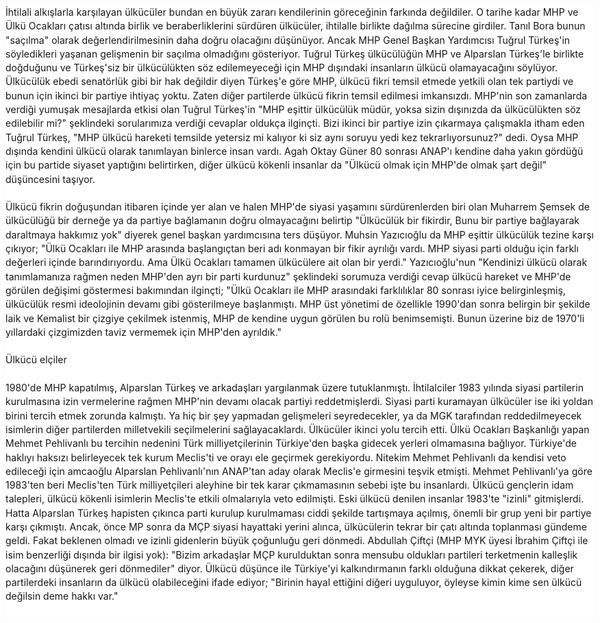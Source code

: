    İhtilali alkışlarla karşılayan ülkücüler bundan en büyük zararı kendilerinin göreceğinin farkında değildiler. O tarihe kadar MHP ve Ülkü Ocakları çatısı altında birlik ve beraberliklerini sürdüren ülkücüler, ihtilalle birlikte dağılma sürecine girdiler. Tanıl Bora bunun "saçılma" olarak değerlendirilmesinin daha doğru olacağını düşünüyor. Ancak MHP Genel Başkan Yardımcısı Tuğrul Türkeş'in söyledikleri yaşanan gelişmenin bir saçılma olmadığını gösteriyor. Tuğrul Türkeş ülkücülüğün MHP ve Alparslan Türkeş'le birlikte doğduğunu ve Türkeş'siz bir ülkücülükten söz edilemeyeceği için MHP dışındaki insanların ülkücü olamayacağını söylüyor. Ülkücülük ebedi senatörlük gibi bir hak değildir diyen Türkeş'e göre MHP, ülkücü fikri temsil etmede yetkili olan tek partiydi ve bunun için ikinci bir partiye ihtiyaç yoktu. Zaten diğer partilerde ülkücü fikrin temsil edilmesi imkansızdı. MHP'nin son zamanlarda verdiği yumuşak mesajlarda etkisi olan Tuğrul Türkeş'in "MHP eşittir ülkücülük müdür, yoksa sizin dışınızda da ülkücülükten söz edilebilir mi?" şeklindeki sorularımıza verdiği cevaplar oldukça ilginçti. Bizi ikinci bir partiye izin çıkarmaya çalışmakla itham eden Tuğrul Türkeş, "MHP ülkücü hareketi temsilde yetersiz mi kalıyor ki siz aynı soruyu yedi kez tekrarlıyorsunuz?" dedi. Oysa MHP dışında kendini ülkücü olarak tanımlayan binlerce insan vardı. Agah Oktay Güner 80 sonrası ANAP'ı kendine daha yakın gördüğü için bu partide siyaset yaptığını belirtirken, diğer ülkücü kökenli insanlar da "Ülkücü olmak için MHP'de olmak şart değil" düşüncesini taşıyor.
   <br/>
   <br/>
   Ülkücü fikrin doğuşundan itibaren içinde yer alan ve halen MHP'de siyasi yaşamını sürdürenlerden biri olan Muharrem Şemsek de ülkücülüğü bir derneğe ya da partiye bağlamanın doğru olmayacağını belirtip "Ülkücülük bir fikirdir, Bunu bir partiye bağlayarak daraltmaya hakkımız yok" diyerek genel başkan yardımcısına ters düşüyor. Muhsin Yazıcıoğlu da MHP eşittir ülkücülük tezine karşı çıkıyor; "Ülkü Ocakları ile MHP arasında başlangıçtan beri adı konmayan bir fikir ayrılığı vardı. MHP siyasi parti olduğu için farklı değerleri içinde barındırıyordu. Ama Ülkü Ocakları tamamen ülkücülere ait olan bir yerdi." Yazıcıoğlu'nun "Kendinizi ülkücü olarak tanımlamanıza rağmen neden MHP'den ayrı bir parti kurdunuz" şeklindeki sorumuza verdiği cevap ülkücü hareket ve MHP'de görülen değişimi göstermesi bakımından ilginçti; "Ülkü Ocakları ile MHP arasındaki farklılıklar 80 sonrası iyice belirginleşmiş, ülkücülük resmi ideolojinin devamı gibi gösterilmeye başlanmıştı. MHP üst yönetimi de özellikle 1990'dan sonra belirgin bir şekilde laik ve Kemalist bir çizgiye çekilmek istenmiş, MHP de kendine uygun görülen bu rolü benimsemişti. Bunun üzerine biz de 1970'li yıllardaki çizgimizden taviz vermemek için MHP'den ayrıldık."
   <br/>
   <br/>
   Ülkücü elçiler
   <br/>
   <br/>
   1980'de MHP kapatılmış, Alparslan Türkeş ve arkadaşları yargılanmak üzere tutuklanmıştı. İhtilalciler 1983 yılında siyasi partilerin kurulmasına izin vermelerine rağmen MHP'nin devamı olacak partiyi reddetmişlerdi. Siyasi parti kuramayan ülkücüler ise iki yoldan birini tercih etmek zorunda kalmıştı. Ya hiç bir şey yapmadan gelişmeleri seyredecekler, ya da MGK tarafından reddedilmeyecek isimlerin diğer partilerden milletvekili seçilmelerini sağlayacaklardı. Ülkücüler ikinci yolu tercih etti. Ülkü Ocakları Başkanlığı yapan Mehmet Pehlivanlı bu tercihin nedenini Türk milliyetçilerinin Türkiye'den başka gidecek yerleri olmamasına bağlıyor. Türkiye'de haklıyı haksızı belirleyecek tek kurum Meclis'ti ve orayı ele geçirmek gerekiyordu. Nitekim Mehmet Pehlivanlı da kendisi veto edileceği için amcaoğlu Alparslan Pehlivanlı'nın ANAP'tan aday olarak Meclis'e girmesini teşvik etmişti. Mehmet Pehlivanlı'ya göre 1983'ten beri Meclis'ten Türk milliyetçileri aleyhine bir tek karar çıkmamasının sebebi işte bu insanlardı. Ülkücü gençlerin idam talepleri, ülkücü kökenli isimlerin Meclis'te etkili olmalarıyla veto edilmişti. Eski ülkücü denilen insanlar 1983'te "izinli" gitmişlerdi. Hatta Alparslan Türkeş hapisten çıkınca parti kurulup kurulmaması ciddi  şekilde tartışmaya açılmış, önemli bir grup yeni bir partiye karşı çıkmıştı. Ancak, önce MP sonra da MÇP siyasi hayattaki yerini alınca, ülkücülerin tekrar bir çatı altında toplanması gündeme geldi. Fakat beklenen olmadı ve izinli gidenlerin büyük çoğunluğu geri dönmedi. Abdullah Çiftçi (MHP MYK üyesi İbrahim Çiftçi ile isim benzerliği dışında bir ilgisi yok): "Bizim arkadaşlar MÇP kurulduktan sonra mensubu oldukları partileri terketmenin kalleşlik olacağını düşünerek geri dönmediler" diyor. Ülkücü düşünce ile Türkiye'yi kalkındırmanın farklı olduğuna dikkat çekerek, diğer partilerdeki insanların da ülkücü olabileceğini ifade ediyor; "Birinin hayal ettiğini diğeri uyguluyor, öyleyse kimin kime sen ülkücü değilsin deme hakkı var."
   <br/>
   <br/>